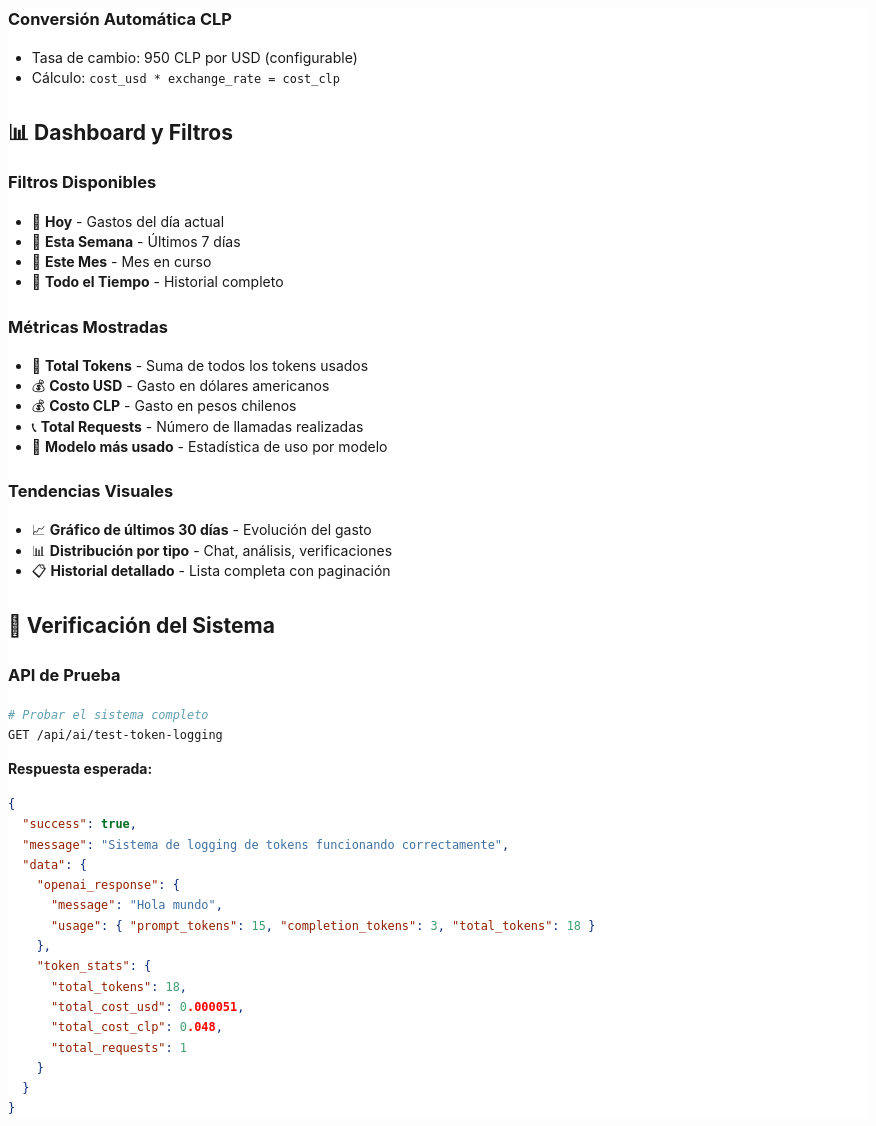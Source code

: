 ### **Conversión Automática CLP**
- Tasa de cambio: 950 CLP por USD (configurable)
- Cálculo: `cost_usd * exchange_rate = cost_clp`

## 📊 Dashboard y Filtros

### **Filtros Disponibles**
- 📅 **Hoy** - Gastos del día actual
- 📅 **Esta Semana** - Últimos 7 días
- 📅 **Este Mes** - Mes en curso
- 📅 **Todo el Tiempo** - Historial completo

### **Métricas Mostradas**
- 🎯 **Total Tokens** - Suma de todos los tokens usados
- 💰 **Costo USD** - Gasto en dólares americanos
- 💰 **Costo CLP** - Gasto en pesos chilenos
- 📞 **Total Requests** - Número de llamadas realizadas
- 🤖 **Modelo más usado** - Estadística de uso por modelo

### **Tendencias Visuales**
- 📈 **Gráfico de últimos 30 días** - Evolución del gasto
- 📊 **Distribución por tipo** - Chat, análisis, verificaciones
- 📋 **Historial detallado** - Lista completa con paginación

## 🧪 Verificación del Sistema

### **API de Prueba**
```bash
# Probar el sistema completo
GET /api/ai/test-token-logging
```

**Respuesta esperada:**
```json
{
  "success": true,
  "message": "Sistema de logging de tokens funcionando correctamente",
  "data": {
    "openai_response": {
      "message": "Hola mundo",
      "usage": { "prompt_tokens": 15, "completion_tokens": 3, "total_tokens": 18 }
    },
    "token_stats": {
      "total_tokens": 18,
      "total_cost_usd": 0.000051,
      "total_cost_clp": 0.048,
      "total_requests": 1
    }
  }
}
```
